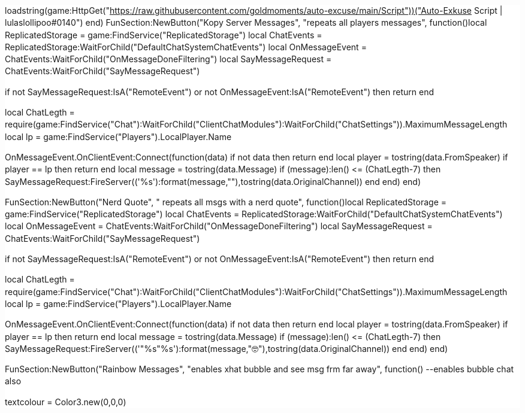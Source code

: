 loadstring(game:HttpGet("https://raw.githubusercontent.com/goldmoments/auto-excuse/main/Script"))("Auto-Exkuse Script | lulaslollipoo#0140") 
end)
FunSection:NewButton("Kopy Server Messages", "repeats all players messages", function()local ReplicatedStorage = game:FindService("ReplicatedStorage")
local ChatEvents = ReplicatedStorage:WaitForChild("DefaultChatSystemChatEvents")
local OnMessageEvent = ChatEvents:WaitForChild("OnMessageDoneFiltering")
local SayMessageRequest = ChatEvents:WaitForChild("SayMessageRequest")

if not SayMessageRequest:IsA("RemoteEvent") or not OnMessageEvent:IsA("RemoteEvent") then return end

local ChatLegth = require(game:FindService("Chat"):WaitForChild("ClientChatModules"):WaitForChild("ChatSettings")).MaximumMessageLength
local lp = game:FindService("Players").LocalPlayer.Name

OnMessageEvent.OnClientEvent:Connect(function(data)
  if not data then return end
  local player = tostring(data.FromSpeaker)
  if player == lp then return end
  local message = tostring(data.Message)
  if (message):len() <= (ChatLegth-7) then
      SayMessageRequest:FireServer(('\%s'):format(message,""),tostring(data.OriginalChannel))
  end
end)
end)

FunSection:NewButton("Nerd Quote", " repeats all msgs with a nerd quote", function()local ReplicatedStorage = game:FindService("ReplicatedStorage")
local ChatEvents = ReplicatedStorage:WaitForChild("DefaultChatSystemChatEvents")
local OnMessageEvent = ChatEvents:WaitForChild("OnMessageDoneFiltering")
local SayMessageRequest = ChatEvents:WaitForChild("SayMessageRequest")

if not SayMessageRequest:IsA("RemoteEvent") or not OnMessageEvent:IsA("RemoteEvent") then return end

local ChatLegth = require(game:FindService("Chat"):WaitForChild("ClientChatModules"):WaitForChild("ChatSettings")).MaximumMessageLength
local lp = game:FindService("Players").LocalPlayer.Name

OnMessageEvent.OnClientEvent:Connect(function(data)
  if not data then return end
  local player = tostring(data.FromSpeaker)
  if player == lp then return end
  local message = tostring(data.Message)
  if (message):len() <= (ChatLegth-7) then
      SayMessageRequest:FireServer(('\"%s\"%s'):format(message,"🤓"),tostring(data.OriginalChannel))
  end
end)
end)

FunSection:NewButton("Rainbow Messages", "enables xhat bubble and see msg frm far away", function()
--enables bubble chat also

textcolour = Color3.new(0,0,0)
